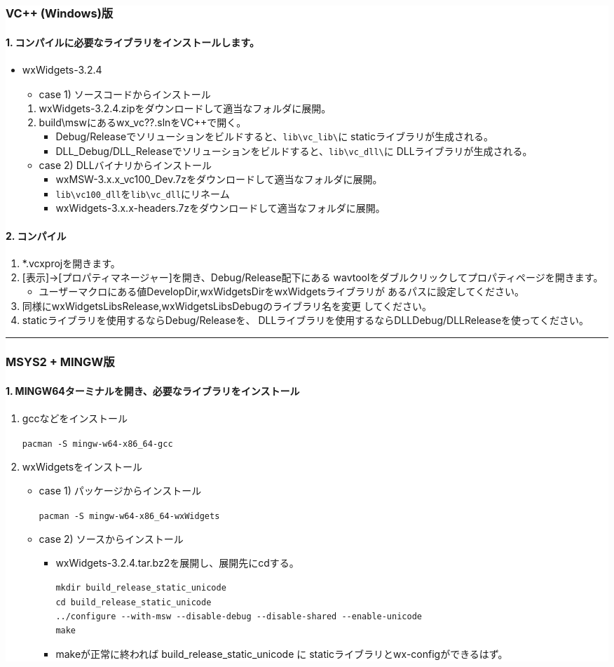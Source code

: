 ### VC++ (Windows)版 ###

#### 1. コンパイルに必要なライブラリをインストールします。

 * wxWidgets-3.2.4
   + case 1) ソースコードからインストール
   1. wxWidgets-3.2.4.zipをダウンロードして適当なフォルダに展開。
   2. build\\mswにあるwx_vc??.slnをVC++で開く。
      - Debug/Releaseでソリューションをビルドすると、`lib\vc_lib\`に
        staticライブラリが生成される。
      - DLL_Debug/DLL_Releaseでソリューションをビルドすると、`lib\vc_dll\`に
        DLLライブラリが生成される。

   + case 2) DLLバイナリからインストール
     - wxMSW-3.x.x_vc100_Dev.7zをダウンロードして適当なフォルダに展開。
     - `lib\vc100_dll`を`lib\vc_dll`にリネーム
     - wxWidgets-3.x.x-headers.7zをダウンロードして適当なフォルダに展開。

#### 2. コンパイル

 1. *.vcxprojを開きます。
 2. [表示]→[プロパティマネージャー]を開き、Debug/Release配下にある
    wavtoolをダブルクリックしてプロパティページを開きます。
    * ユーザーマクロにある値DevelopDir,wxWidgetsDirをwxWidgetsライブラリが
      あるパスに設定してください。
 3. 同様にwxWidgetsLibsRelease,wxWidgetsLibsDebugのライブラリ名を変更
    してください。
 4. staticライブラリを使用するならDebug/Releaseを、
    DLLライブラリを使用するならDLLDebug/DLLReleaseを使ってください。


----------------------------------------
### MSYS2 + MINGW版 ###

#### 1. MINGW64ターミナルを開き、必要なライブラリをインストール

 1. gccなどをインストール

        pacman -S mingw-w64-x86_64-gcc

 2. wxWidgetsをインストール

    + case 1) パッケージからインストール

          pacman -S mingw-w64-x86_64-wxWidgets

    + case 2) ソースからインストール

      - wxWidgets-3.2.4.tar.bz2を展開し、展開先にcdする。

            mkdir build_release_static_unicode
            cd build_release_static_unicode
            ../configure --with-msw --disable-debug --disable-shared --enable-unicode
            make

      * makeが正常に終われば build_release_static_unicode に
        staticライブラリとwx-configができるはず。
